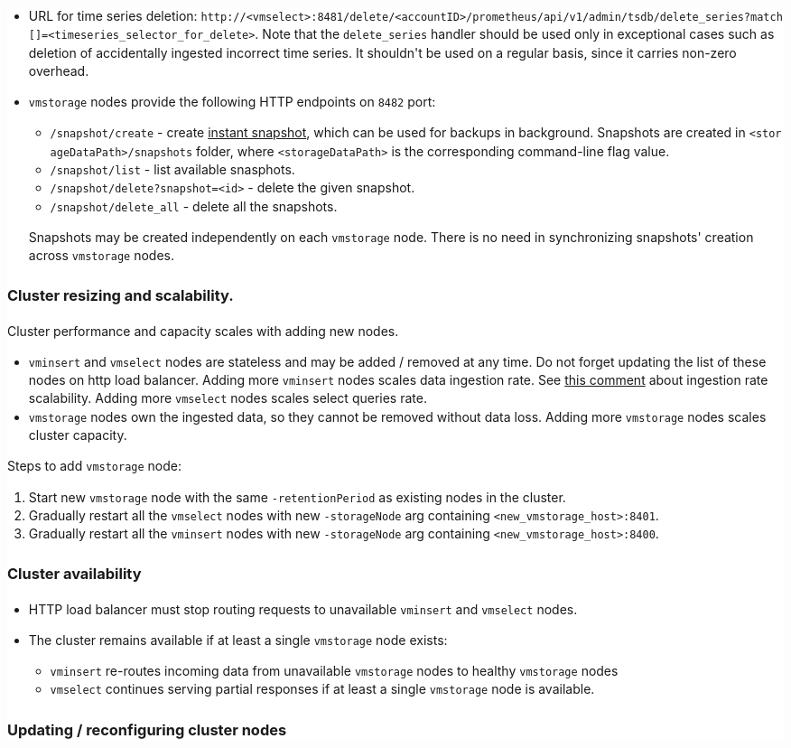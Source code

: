 * URL for time series deletion: `http://<vmselect>:8481/delete/<accountID>/prometheus/api/v1/admin/tsdb/delete_series?match[]=<timeseries_selector_for_delete>`.
  Note that the `delete_series` handler should be used only in exceptional cases such as deletion of accidentally ingested incorrect time series. It shouldn't
  be used on a regular basis, since it carries non-zero overhead.

* `vmstorage` nodes provide the following HTTP endpoints on `8482` port:
  - `/snapshot/create` - create [instant snapshot](https://medium.com/@valyala/how-victoriametrics-makes-instant-snapshots-for-multi-terabyte-time-series-data-e1f3fb0e0282),
    which can be used for backups in background. Snapshots are created in `<storageDataPath>/snapshots` folder, where `<storageDataPath>` is the corresponding
    command-line flag value.
  - `/snapshot/list` - list available snasphots.
  - `/snapshot/delete?snapshot=<id>` - delete the given snapshot.
  - `/snapshot/delete_all` - delete all the snapshots.

  Snapshots may be created independently on each `vmstorage` node. There is no need in synchronizing snapshots' creation
  across `vmstorage` nodes.


### Cluster resizing and scalability.

Cluster performance and capacity scales with adding new nodes.

* `vminsert` and `vmselect` nodes are stateless and may be added / removed at any time.
  Do not forget updating the list of these nodes on http load balancer.
  Adding more `vminsert` nodes scales data ingestion rate. See [this comment](https://github.com/VictoriaMetrics/VictoriaMetrics/issues/175#issuecomment-536925841)
  about ingestion rate scalability.
  Adding more `vmselect` nodes scales select queries rate.
* `vmstorage` nodes own the ingested data, so they cannot be removed without data loss.
  Adding more `vmstorage` nodes scales cluster capacity.

Steps to add `vmstorage` node:

1. Start new `vmstorage` node with the same `-retentionPeriod` as existing nodes in the cluster.
2. Gradually restart all the `vmselect` nodes with new `-storageNode` arg containing `<new_vmstorage_host>:8401`.
3. Gradually restart all the `vminsert` nodes with new `-storageNode` arg containing `<new_vmstorage_host>:8400`.


### Cluster availability

* HTTP load balancer must stop routing requests to unavailable `vminsert` and `vmselect` nodes.
* The cluster remains available if at least a single `vmstorage` node exists:

  - `vminsert` re-routes incoming data from unavailable `vmstorage` nodes to healthy `vmstorage` nodes
  - `vmselect` continues serving partial responses if at least a single `vmstorage` node is available.


### Updating / reconfiguring cluster nodes

